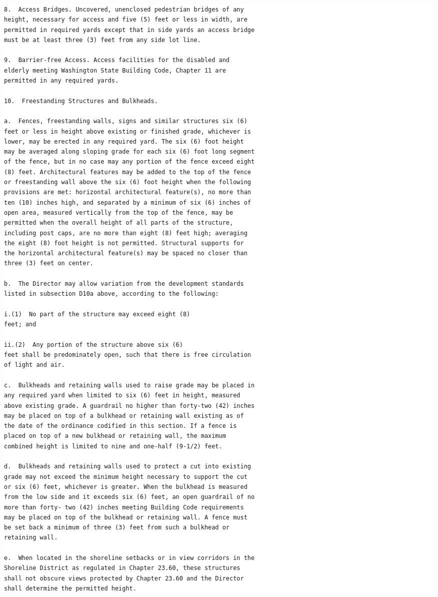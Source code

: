     8.  Access Bridges. Uncovered, unenclosed pedestrian bridges of any  
    height, necessary for access and five (5) feet or less in width, are  
    permitted in required yards except that in side yards an access bridge  
    must be at least three (3) feet from any side lot line.  
  
    9.  Barrier-free Access. Access facilities for the disabled and  
    elderly meeting Washington State Building Code, Chapter 11 are  
    permitted in any required yards.  
  
    10.  Freestanding Structures and Bulkheads.  
  
    a.  Fences, freestanding walls, signs and similar structures six (6)  
    feet or less in height above existing or finished grade, whichever is  
    lower, may be erected in any required yard. The six (6) foot height  
    may be averaged along sloping grade for each six (6) foot long segment  
    of the fence, but in no case may any portion of the fence exceed eight  
    (8) feet. Architectural features may be added to the top of the fence  
    or freestanding wall above the six (6) foot height when the following  
    provisions are met: horizontal architectural feature(s), no more than  
    ten (10) inches high, and separated by a minimum of six (6) inches of  
    open area, measured vertically from the top of the fence, may be  
    permitted when the overall height of all parts of the structure,  
    including post caps, are no more than eight (8) feet high; averaging  
    the eight (8) foot height is not permitted. Structural supports for  
    the horizontal architectural feature(s) may be spaced no closer than  
    three (3) feet on center.  
  
    b.  The Director may allow variation from the development standards  
    listed in subsection D10a above, according to the following:  
  
    i.(1)  No part of the structure may exceed eight (8)  
    feet; and  
  
    ii.(2)  Any portion of the structure above six (6)  
    feet shall be predominately open, such that there is free circulation  
    of light and air.  
  
    c.  Bulkheads and retaining walls used to raise grade may be placed in  
    any required yard when limited to six (6) feet in height, measured  
    above existing grade. A guardrail no higher than forty-two (42) inches  
    may be placed on top of a bulkhead or retaining wall existing as of  
    the date of the ordinance codified in this section. If a fence is  
    placed on top of a new bulkhead or retaining wall, the maximum  
    combined height is limited to nine and one-half (9-1/2) feet.  
  
    d.  Bulkheads and retaining walls used to protect a cut into existing  
    grade may not exceed the minimum height necessary to support the cut  
    or six (6) feet, whichever is greater. When the bulkhead is measured  
    from the low side and it exceeds six (6) feet, an open guardrail of no  
    more than forty- two (42) inches meeting Building Code requirements  
    may be placed on top of the bulkhead or retaining wall. A fence must  
    be set back a minimum of three (3) feet from such a bulkhead or  
    retaining wall.  
  
    e.  When located in the shoreline setbacks or in view corridors in the  
    Shoreline District as regulated in Chapter 23.60, these structures  
    shall not obscure views protected by Chapter 23.60 and the Director  
    shall determine the permitted height.  
  
